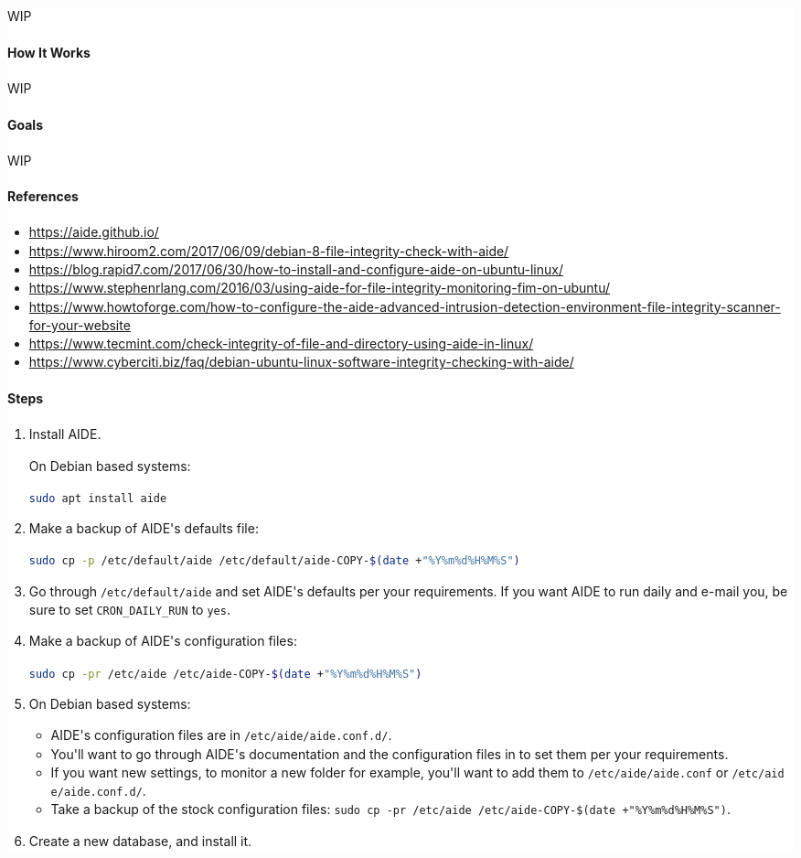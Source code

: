 WIP

#### How It Works

WIP

#### Goals

WIP

#### References

- https://aide.github.io/
- https://www.hiroom2.com/2017/06/09/debian-8-file-integrity-check-with-aide/
- https://blog.rapid7.com/2017/06/30/how-to-install-and-configure-aide-on-ubuntu-linux/
- https://www.stephenrlang.com/2016/03/using-aide-for-file-integrity-monitoring-fim-on-ubuntu/
- https://www.howtoforge.com/how-to-configure-the-aide-advanced-intrusion-detection-environment-file-integrity-scanner-for-your-website
- https://www.tecmint.com/check-integrity-of-file-and-directory-using-aide-in-linux/
- https://www.cyberciti.biz/faq/debian-ubuntu-linux-software-integrity-checking-with-aide/

#### Steps

1. Install AIDE.

    On Debian based systems:
    
    ``` bash
    sudo apt install aide
    ```
    
1. Make a backup of AIDE's defaults file:

    ``` bash
    sudo cp -p /etc/default/aide /etc/default/aide-COPY-$(date +"%Y%m%d%H%M%S")
    ```

1. Go through `/etc/default/aide` and set AIDE's defaults per your requirements. If you want AIDE to run daily and e-mail you, be sure to set `CRON_DAILY_RUN` to `yes`.

1. Make a backup of AIDE's configuration files:

    ``` bash
    sudo cp -pr /etc/aide /etc/aide-COPY-$(date +"%Y%m%d%H%M%S")
    ```

1. On Debian based systems:

    - AIDE's configuration files are in `/etc/aide/aide.conf.d/`.
    - You'll want to go through AIDE's documentation and the configuration files in to set them per your requirements.
    - If you want new settings, to monitor a new folder for example, you'll want to add them to `/etc/aide/aide.conf` or `/etc/aide/aide.conf.d/`.
    - Take a backup of the stock configuration files: `sudo cp -pr /etc/aide /etc/aide-COPY-$(date +"%Y%m%d%H%M%S")`.

1. Create a new database, and install it.
    